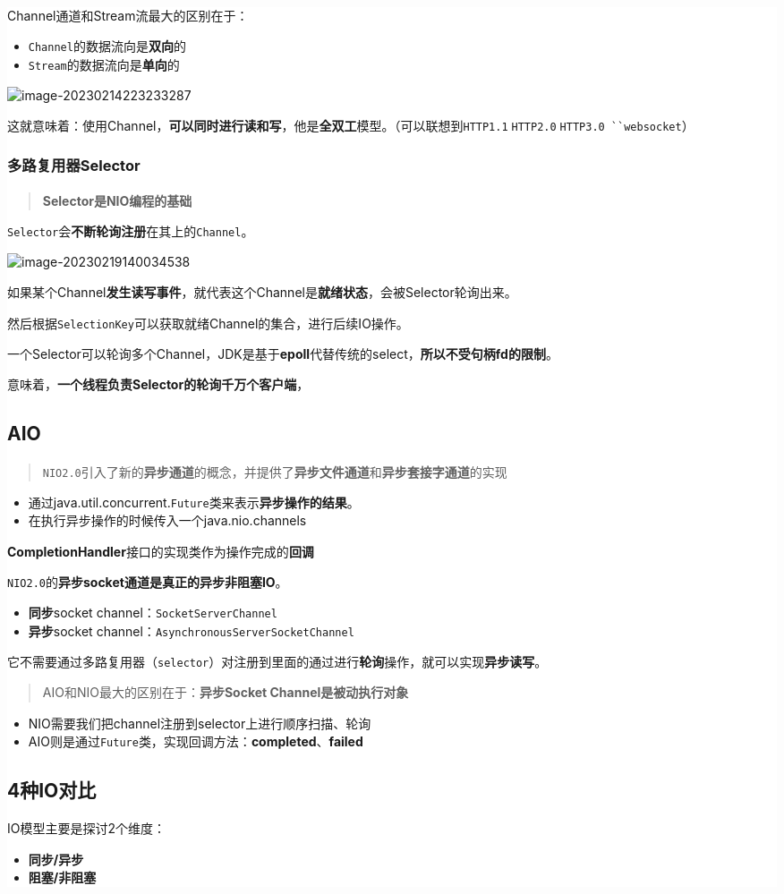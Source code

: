 Channel通道和Stream流最大的区别在于：

- `Channel`的数据流向是**双向**的
- `Stream`的数据流向是**单向**的

![image-20230214223233287](https://p3-juejin.byteimg.com/tos-cn-i-k3u1fbpfcp/bebdef382d41451c8fe5423f1278b7ea~tplv-k3u1fbpfcp-zoom-1.image)

这就意味着：使用Channel，**可以同时进行读和写**，他是**全双工**模型。（可以联想到`HTTP1.1` `HTTP2.0` `HTTP3.0 ``websocket`）



### 多路复用器Selector

>**Selector是NIO编程的基础**

`Selector`会**不断轮询注册**在其上的`Channel`。

![image-20230219140034538](https://p3-juejin.byteimg.com/tos-cn-i-k3u1fbpfcp/454a4bdff95243aba1aa3f5b2e7a5d41~tplv-k3u1fbpfcp-zoom-1.image)

如果某个Channel**发生读写事件**，就代表这个Channel是**就绪状态**，会被Selector轮询出来。

然后根据`SelectionKey`可以获取就绪Channel的集合，进行后续IO操作。

一个Selector可以轮询多个Channel，JDK是基于**epoll**代替传统的select，**所以不受句柄fd的限制**。

意味着，**一个线程负责Selector的轮询千万个客户端**，





## AIO

>`NIO2.0`引入了新的**异步通道**的概念，并提供了**异步文件通道**和**异步套接字通道**的实现

- 通过java.util.concurrent.`Future`类来表示**异步操作的结果**。
- 在执行异步操作的时候传入一个java.nio.channels

**CompletionHandler**接口的实现类作为操作完成的**回调**



`NIO2.0`的**异步socket通道是真正的异步非阻塞IO**。

- **同步**socket channel：`SocketServerChannel`
- **异步**socket channel：`AsynchronousServerSocketChannel`

它不需要通过多路复用器（`selector`）对注册到里面的通过进行**轮询**操作，就可以实现**异步读写**。

>AIO和NIO最大的区别在于：**异步Socket Channel是被动执行对象**

- NIO需要我们把channel注册到selector上进行顺序扫描、轮询
- AIO则是通过`Future`类，实现回调方法：**completed**、**failed**





## 4种IO对比

IO模型主要是探讨2个维度：

- **同步/异步**
- **阻塞/非阻塞**
